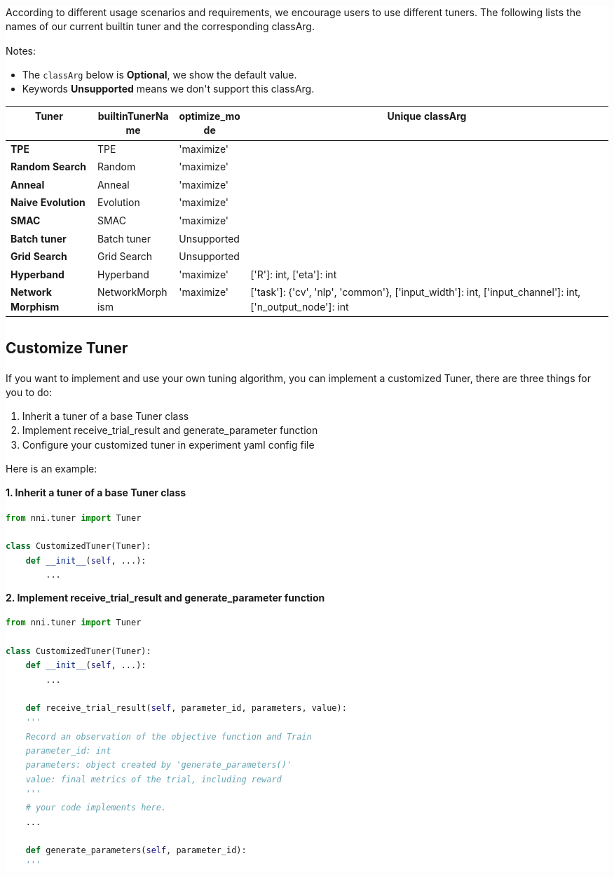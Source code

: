 According to different usage scenarios and requirements, we encourage users to use different tuners. The following lists the names of our current builtin tuner and the corresponding classArg.

Notes:

* The `classArg` below is **Optional**, we show the default value.
* Keywords **Unsupported** means we don't support this classArg.

|Tuner|builtinTunerName|optimize_mode|Unique classArg|
|---|---|---|---|
|**TPE**|TPE|'maximize'||
|**Random Search**|Random|'maximize'||
|**Anneal**|Anneal|'maximize'||
|**Naive Evolution**|Evolution|'maximize'||
|**SMAC**|SMAC|'maximize'||
|**Batch tuner**|Batch tuner|Unsupported||
|**Grid Search**|Grid Search|Unsupported||
|**Hyperband**|Hyperband|'maximize'|['R']: int, ['eta']: int|
|**Network Morphism**|NetworkMorphism|'maximize'|['task']: {'cv', 'nlp', 'common'}, ['input_width']: int, ['input_channel']: int, ['n_output_node']: int|

## Customize Tuner

If you want to implement and use your own tuning algorithm, you can implement a customized Tuner, there are three things for you to do:

1) Inherit a tuner of a base Tuner class
2) Implement receive_trial_result and generate_parameter function
3) Configure your customized tuner in experiment yaml config file

Here is an example:

**1. Inherit a tuner of a base Tuner class**

```python
from nni.tuner import Tuner

class CustomizedTuner(Tuner):
    def __init__(self, ...):
        ...
```

**2. Implement receive_trial_result and generate_parameter function**

```python
from nni.tuner import Tuner

class CustomizedTuner(Tuner):
    def __init__(self, ...):
        ...

    def receive_trial_result(self, parameter_id, parameters, value):
    '''
    Record an observation of the objective function and Train
    parameter_id: int
    parameters: object created by 'generate_parameters()'
    value: final metrics of the trial, including reward
    '''
    # your code implements here.
    ...

    def generate_parameters(self, parameter_id):
    '''
```

[1]: https://github.com/Microsoft/nni/blob/master/docs/HowToChooseTuner.md
[2]: https://papers.nips.cc/paper/4443-algorithms-for-hyper-parameter-optimization.pdf
[3]: https://github.com/Microsoft/nni/blob/master/docs/HowToChooseTuner.md
[4]: https://github.com/Microsoft/nni/blob/master/docs/HowToChooseTuner.md
[5]: https://github.com/Microsoft/nni/blob/master/docs/HowToChooseTuner.md
[6]: https://arxiv.org/pdf/1703.01041.pdf
[7]: https://github.com/Microsoft/nni/blob/master/docs/HowToChooseTuner.md
[8]: https://www.cs.ubc.ca/~hutter/papers/10-TR-SMAC.pdf
[9]: https://github.com/automl/SMAC3
[10]: https://github.com/Microsoft/nni/blob/master/docs/HowToChooseTuner.md
[11]: https://github.com/Microsoft/nni/blob/master/docs/HowToChooseTuner.md
[12]: https://github.com/Microsoft/nni/blob/master/docs/HowToChooseTuner.md
[13]: https://arxiv.org/pdf/1603.06560.pdf
[14]: https://github.com/Microsoft/nni/blob/master/docs/HowToChooseTuner.md
[15]: https://arxiv.org/pdf/1806.10282.pdf
[16]: https://github.com/Microsoft/nni/blob/master/docs/HowToChooseTuner.md
[17]: https://github.com/Microsoft/nni/blob/master/docs/howto_3_CustomizedAdvisor.md